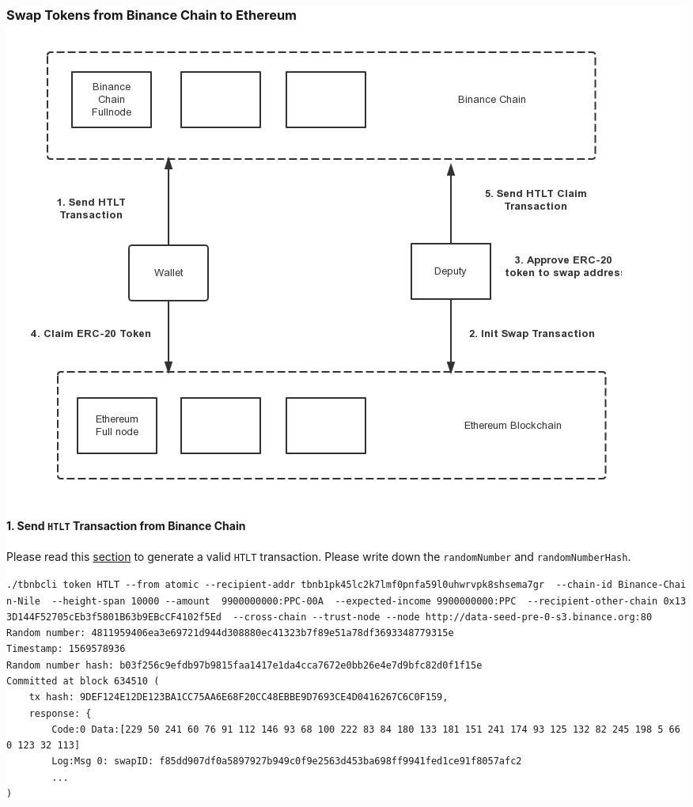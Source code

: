 ### Swap Tokens from Binance Chain to Ethereum

![image-20190918193910521](assets/bnc2eth.png)

#### 1. Send `HTLT` Transaction from Binance Chain

Please read this [section](#hash-timer-locked-transfer) to generate a valid `HTLT` transaction. Please write down the `randomNumber` and `randomNumberHash`.

```
./tbnbcli token HTLT --from atomic --recipient-addr tbnb1pk45lc2k7lmf0pnfa59l0uhwrvpk8shsema7gr  --chain-id Binance-Chain-Nile  --height-span 10000 --amount  9900000000:PPC-00A  --expected-income 9900000000:PPC  --recipient-other-chain 0x133D144F52705cEb3f5801B63b9EBcCF4102f5Ed  --cross-chain --trust-node --node http://data-seed-pre-0-s3.binance.org:80
Random number: 4811959406ea3e69721d944d308880ec41323b7f89e51a78df3693348779315e
Timestamp: 1569578936
Random number hash: b03f256c9efdb97b9815faa1417e1da4cca7672e0bb26e4e7d9bfc82d0f1f15e
Committed at block 634510 (
	tx hash: 9DEF124E12DE123BA1CC75AA6E68F20CC48EBBE9D7693CE4D0416267C6C0F159,
	response: {
		Code:0 Data:[229 50 241 60 76 91 112 146 93 68 100 222 83 84 180 133 181 151 241 174 93 125 132 82 245 198 5 66 0 123 32 113]
		Log:Msg 0: swapID: f85dd907df0a5897927b949c0f9e2563d453ba698ff9941fed1ce91f8057afc2
		...
)
```
